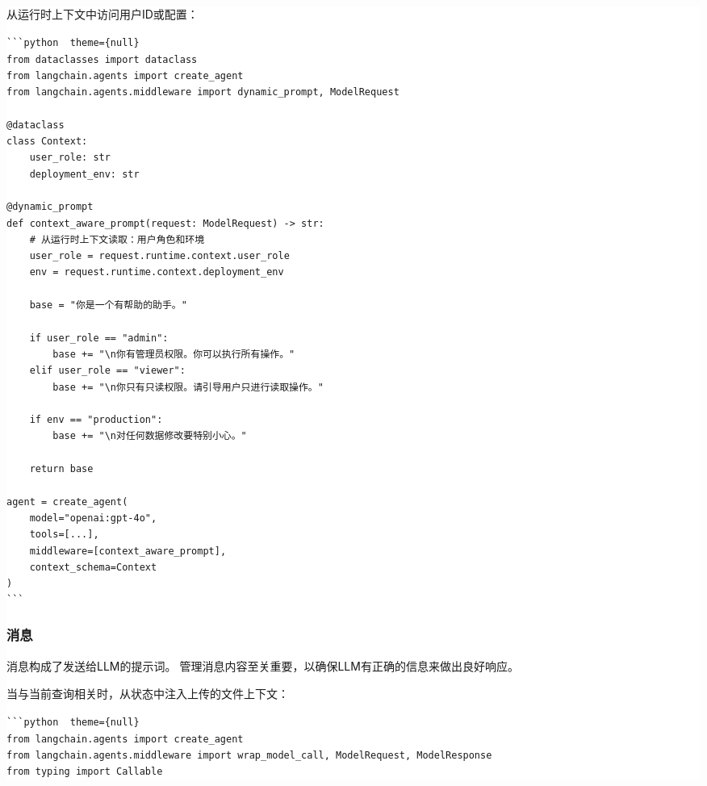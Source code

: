   <Tab title="运行时上下文">
    从运行时上下文中访问用户ID或配置：

    ```python  theme={null}
    from dataclasses import dataclass
    from langchain.agents import create_agent
    from langchain.agents.middleware import dynamic_prompt, ModelRequest

    @dataclass
    class Context:
        user_role: str
        deployment_env: str

    @dynamic_prompt
    def context_aware_prompt(request: ModelRequest) -> str:
        # 从运行时上下文读取：用户角色和环境
        user_role = request.runtime.context.user_role
        env = request.runtime.context.deployment_env

        base = "你是一个有帮助的助手。"

        if user_role == "admin":
            base += "\n你有管理员权限。你可以执行所有操作。"
        elif user_role == "viewer":
            base += "\n你只有只读权限。请引导用户只进行读取操作。"

        if env == "production":
            base += "\n对任何数据修改要特别小心。"

        return base

    agent = create_agent(
        model="openai:gpt-4o",
        tools=[...],
        middleware=[context_aware_prompt],
        context_schema=Context
    )
    ```
  </Tab>
</Tabs>

### 消息

消息构成了发送给LLM的提示词。
管理消息内容至关重要，以确保LLM有正确的信息来做出良好响应。

<Tabs>
  <Tab title="状态">
    当与当前查询相关时，从状态中注入上传的文件上下文：

    ```python  theme={null}
    from langchain.agents import create_agent
    from langchain.agents.middleware import wrap_model_call, ModelRequest, ModelResponse
    from typing import Callable
